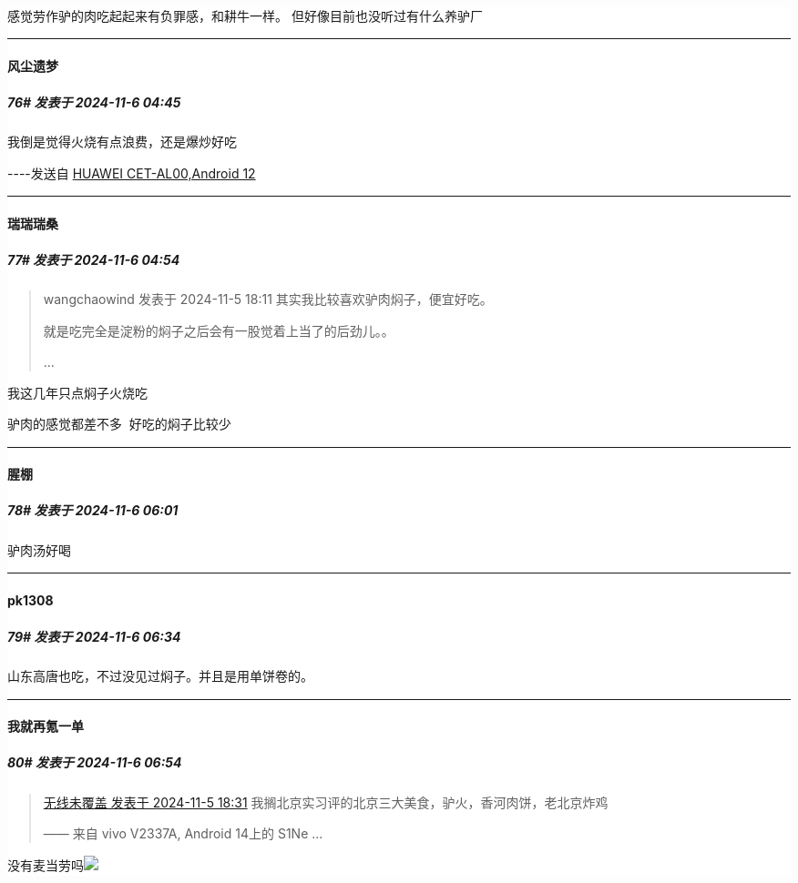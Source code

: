 感觉劳作驴的肉吃起起来有负罪感，和耕牛一样。
但好像目前也没听过有什么养驴厂


*****

####  风尘遗梦  
##### 76#       发表于 2024-11-6 04:45

我倒是觉得火烧有点浪费，还是爆炒好吃

----发送自 [HUAWEI CET-AL00,Android 12](http://stage1.5j4m.com/?1.37)


*****

####  瑞瑞瑞桑  
##### 77#       发表于 2024-11-6 04:54

<blockquote>wangchaowind 发表于 2024-11-5 18:11
其实我比较喜欢驴肉焖子，便宜好吃。

就是吃完全是淀粉的焖子之后会有一股觉着上当了的后劲儿。。

 ...</blockquote>
我这几年只点焖子火烧吃

驴肉的感觉都差不多  好吃的焖子比较少


*****

####  腥棚  
##### 78#       发表于 2024-11-6 06:01

驴肉汤好喝


*****

####  pk1308  
##### 79#       发表于 2024-11-6 06:34

山东高唐也吃，不过没见过焖子。并且是用单饼卷的。


*****

####  我就再氪一单  
##### 80#       发表于 2024-11-6 06:54

<blockquote><a href="httphttps://bbs.saraba1st.com/2b/forum.php?mod=redirect&amp;goto=findpost&amp;pid=66625790&amp;ptid=2205839" target="_blank">无线未覆盖 发表于 2024-11-5 18:31</a>
我搁北京实习评的北京三大美食，驴火，香河肉饼，老北京炸鸡

—— 来自 vivo V2337A, Android 14上的 S1Ne ...</blockquote>
没有麦当劳吗<img src="https://static.saraba1st.com/image/smiley/face2017/044.png" referrerpolicy="no-referrer">
